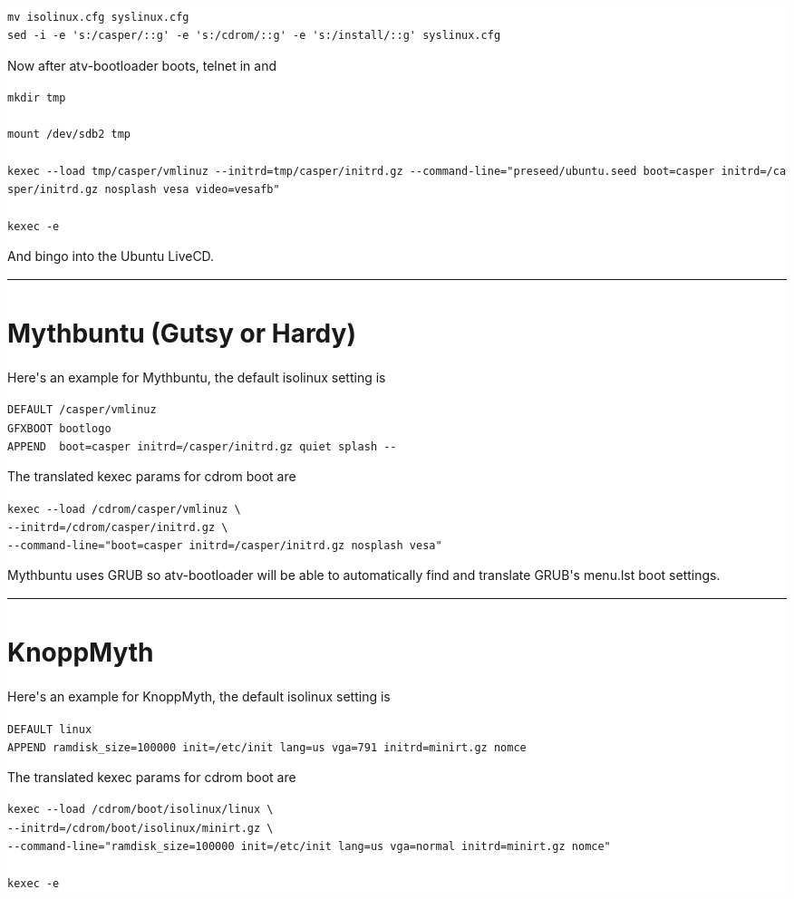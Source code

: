 ```
mv isolinux.cfg syslinux.cfg
sed -i -e 's:/casper/::g' -e 's:/cdrom/::g' -e 's:/install/::g' syslinux.cfg
```

Now after atv-bootloader boots, telnet in and
```
mkdir tmp

mount /dev/sdb2 tmp

kexec --load tmp/casper/vmlinuz --initrd=tmp/casper/initrd.gz --command-line="preseed/ubuntu.seed boot=casper initrd=/casper/initrd.gz nosplash vesa video=vesafb"

kexec -e
```

And bingo into the Ubuntu LiveCD.


---

# Mythbuntu (Gutsy or Hardy) #
Here's an example for Mythbuntu, the default isolinux setting is
```
DEFAULT /casper/vmlinuz
GFXBOOT bootlogo
APPEND  boot=casper initrd=/casper/initrd.gz quiet splash --
```

The translated kexec params for cdrom boot are
```
kexec --load /cdrom/casper/vmlinuz \
--initrd=/cdrom/casper/initrd.gz \
--command-line="boot=casper initrd=/casper/initrd.gz nosplash vesa" 
```

Mythbuntu uses GRUB so atv-bootloader will be able to automatically find and translate GRUB's menu.lst boot settings.


---

# KnoppMyth #

Here's an example for KnoppMyth, the default isolinux setting is
```
DEFAULT linux
APPEND ramdisk_size=100000 init=/etc/init lang=us vga=791 initrd=minirt.gz nomce
```

The translated kexec params for cdrom boot are
```
kexec --load /cdrom/boot/isolinux/linux \
--initrd=/cdrom/boot/isolinux/minirt.gz \
--command-line="ramdisk_size=100000 init=/etc/init lang=us vga=normal initrd=minirt.gz nomce"

kexec -e
```
